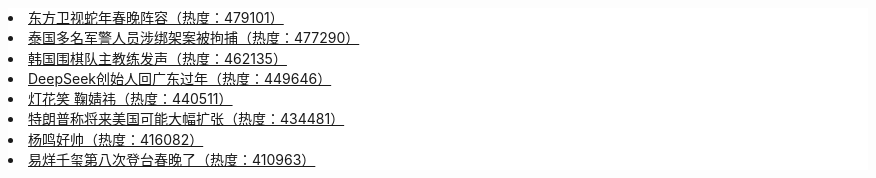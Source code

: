 <li>
<a href="https://s.weibo.com/weibo?q=%23%E4%B8%9C%E6%96%B9%E5%8D%AB%E8%A7%86%E8%9B%87%E5%B9%B4%E6%98%A5%E6%99%9A%E9%98%B5%E5%AE%B9%23" target="weibo">
东方卫视蛇年春晚阵容（热度：479101）
</a>
</li>

<li>
<a href="https://s.weibo.com/weibo?q=%23%E6%B3%B0%E5%9B%BD%E5%A4%9A%E5%90%8D%E5%86%9B%E8%AD%A6%E4%BA%BA%E5%91%98%E6%B6%89%E7%BB%91%E6%9E%B6%E6%A1%88%E8%A2%AB%E6%8B%98%E6%8D%95%23" target="weibo">
泰国多名军警人员涉绑架案被拘捕（热度：477290）
</a>
</li>

<li>
<a href="https://s.weibo.com/weibo?q=%23%E9%9F%A9%E5%9B%BD%E5%9B%B4%E6%A3%8B%E9%98%9F%E4%B8%BB%E6%95%99%E7%BB%83%E5%8F%91%E5%A3%B0%23" target="weibo">
韩国围棋队主教练发声（热度：462135）
</a>
</li>

<li>
<a href="https://s.weibo.com/weibo?q=%23DeepSeek%E5%88%9B%E5%A7%8B%E4%BA%BA%E5%9B%9E%E5%B9%BF%E4%B8%9C%E8%BF%87%E5%B9%B4%23" target="weibo">
DeepSeek创始人回广东过年（热度：449646）
</a>
</li>

<li>
<a href="https://s.weibo.com/weibo?q=%23%E7%81%AF%E8%8A%B1%E7%AC%91%20%E9%9E%A0%E5%A9%A7%E7%A5%8E%23" target="weibo">
灯花笑 鞠婧祎（热度：440511）
</a>
</li>

<li>
<a href="https://s.weibo.com/weibo?q=%23%E7%89%B9%E6%9C%97%E6%99%AE%E7%A7%B0%E5%B0%86%E6%9D%A5%E7%BE%8E%E5%9B%BD%E5%8F%AF%E8%83%BD%E5%A4%A7%E5%B9%85%E6%89%A9%E5%BC%A0%23" target="weibo">
特朗普称将来美国可能大幅扩张（热度：434481）
</a>
</li>

<li>
<a href="https://s.weibo.com/weibo?q=%23%E6%9D%A8%E9%B8%A3%E5%A5%BD%E5%B8%85%23" target="weibo">
杨鸣好帅（热度：416082）
</a>
</li>

<li>
<a href="https://s.weibo.com/weibo?q=%23%E6%98%93%E7%83%8A%E5%8D%83%E7%8E%BA%E7%AC%AC%E5%85%AB%E6%AC%A1%E7%99%BB%E5%8F%B0%E6%98%A5%E6%99%9A%E4%BA%86%23" target="weibo">
易烊千玺第八次登台春晚了（热度：410963）
</a>
</li>
